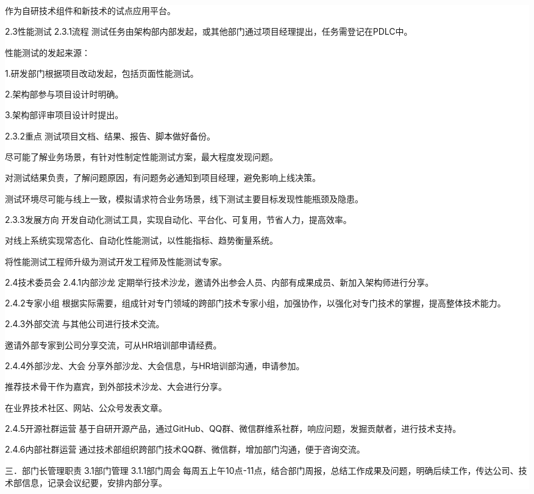 作为自研技术组件和新技术的试点应用平台。



2.3性能测试
2.3.1流程
测试任务由架构部内部发起，或其他部门通过项目经理提出，任务需登记在PDLC中。

性能测试的发起来源：

1.研发部门根据项目改动发起，包括页面性能测试。

2.架构部参与项目设计时明确。

3.架构部评审项目设计时提出。

2.3.2重点
测试项目文档、结果、报告、脚本做好备份。

尽可能了解业务场景，有针对性制定性能测试方案，最大程度发现问题。

对测试结果负责，了解问题原因，有问题务必通知到项目经理，避免影响上线决策。

测试环境尽可能与线上一致，模拟请求符合业务场景，线下测试主要目标发现性能瓶颈及隐患。

2.3.3发展方向
开发自动化测试工具，实现自动化、平台化、可复用，节省人力，提高效率。

对线上系统实现常态化、自动化性能测试，以性能指标、趋势衡量系统。

将性能测试工程师升级为测试开发工程师及性能测试专家。



2.4技术委员会
2.4.1内部沙龙
定期举行技术沙龙，邀请外出参会人员、内部有成果成员、新加入架构师进行分享。

2.4.2专家小组
根据实际需要，组成针对专门领域的跨部门技术专家小组，加强协作，以强化对专门技术的掌握，提高整体技术能力。

2.4.3外部交流
与其他公司进行技术交流。

邀请外部专家到公司分享交流，可从HR培训部申请经费。

2.4.4外部沙龙、大会
分享外部沙龙、大会信息，与HR培训部沟通，申请参加。

推荐技术骨干作为嘉宾，到外部技术沙龙、大会进行分享。

在业界技术社区、网站、公众号发表文章。 

2.4.5开源社群运营
基于自研开源产品，通过GitHub、QQ群、微信群维系社群，响应问题，发掘贡献者，进行技术支持。

2.4.6内部社群运营
通过技术部组织跨部门技术QQ群、微信群，增加部门沟通，便于咨询交流。

三．部门长管理职责
3.1部门管理
3.1.1部门周会
每周五上午10点-11点，结合部门周报，总结工作成果及问题，明确后续工作，传达公司、技术部信息，记录会议纪要，安排内部分享。
